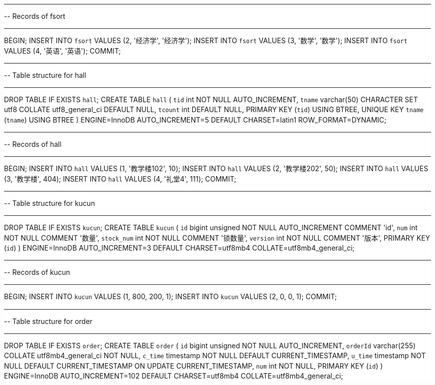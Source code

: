 -- ----------------------------
-- Records of fsort
-- ----------------------------
BEGIN;
INSERT INTO `fsort` VALUES (2, '经济学', '经济学');
INSERT INTO `fsort` VALUES (3, '数学', '数学');
INSERT INTO `fsort` VALUES (4, '英语', '英语');
COMMIT;

-- ----------------------------
-- Table structure for hall
-- ----------------------------
DROP TABLE IF EXISTS `hall`;
CREATE TABLE `hall` (
  `tid` int NOT NULL AUTO_INCREMENT,
  `tname` varchar(50) CHARACTER SET utf8 COLLATE utf8_general_ci DEFAULT NULL,
  `tcount` int DEFAULT NULL,
  PRIMARY KEY (`tid`) USING BTREE,
  UNIQUE KEY `tname` (`tname`) USING BTREE
) ENGINE=InnoDB AUTO_INCREMENT=5 DEFAULT CHARSET=latin1 ROW_FORMAT=DYNAMIC;

-- ----------------------------
-- Records of hall
-- ----------------------------
BEGIN;
INSERT INTO `hall` VALUES (1, '教学楼102', 10);
INSERT INTO `hall` VALUES (2, '教学楼202', 50);
INSERT INTO `hall` VALUES (3, '教学楼', 404);
INSERT INTO `hall` VALUES (4, '礼堂4', 111);
COMMIT;

-- ----------------------------
-- Table structure for kucun
-- ----------------------------
DROP TABLE IF EXISTS `kucun`;
CREATE TABLE `kucun` (
  `id` bigint unsigned NOT NULL AUTO_INCREMENT COMMENT 'id',
  `num` int NOT NULL COMMENT '数量',
  `stock_num` int NOT NULL COMMENT '锁数量',
  `version` int NOT NULL COMMENT '版本',
  PRIMARY KEY (`id`)
) ENGINE=InnoDB AUTO_INCREMENT=3 DEFAULT CHARSET=utf8mb4 COLLATE=utf8mb4_general_ci;

-- ----------------------------
-- Records of kucun
-- ----------------------------
BEGIN;
INSERT INTO `kucun` VALUES (1, 800, 200, 1);
INSERT INTO `kucun` VALUES (2, 0, 0, 1);
COMMIT;

-- ----------------------------
-- Table structure for order
-- ----------------------------
DROP TABLE IF EXISTS `order`;
CREATE TABLE `order` (
  `id` bigint unsigned NOT NULL AUTO_INCREMENT,
  `orderId` varchar(255) COLLATE utf8mb4_general_ci NOT NULL,
  `c_time` timestamp NOT NULL DEFAULT CURRENT_TIMESTAMP,
  `u_time` timestamp NOT NULL DEFAULT CURRENT_TIMESTAMP ON UPDATE CURRENT_TIMESTAMP,
  `num` int NOT NULL,
  PRIMARY KEY (`id`)
) ENGINE=InnoDB AUTO_INCREMENT=102 DEFAULT CHARSET=utf8mb4 COLLATE=utf8mb4_general_ci;
